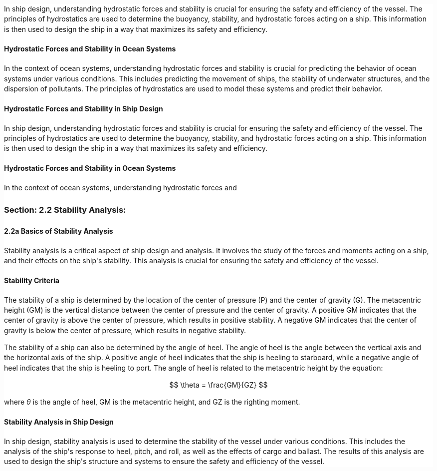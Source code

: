 In ship design, understanding hydrostatic forces and stability is crucial for ensuring the safety and efficiency of the vessel. The principles of hydrostatics are used to determine the buoyancy, stability, and hydrostatic forces acting on a ship. This information is then used to design the ship in a way that maximizes its safety and efficiency.

#### Hydrostatic Forces and Stability in Ocean Systems

In the context of ocean systems, understanding hydrostatic forces and stability is crucial for predicting the behavior of ocean systems under various conditions. This includes predicting the movement of ships, the stability of underwater structures, and the dispersion of pollutants. The principles of hydrostatics are used to model these systems and predict their behavior.

#### Hydrostatic Forces and Stability in Ship Design

In ship design, understanding hydrostatic forces and stability is crucial for ensuring the safety and efficiency of the vessel. The principles of hydrostatics are used to determine the buoyancy, stability, and hydrostatic forces acting on a ship. This information is then used to design the ship in a way that maximizes its safety and efficiency.

#### Hydrostatic Forces and Stability in Ocean Systems

In the context of ocean systems, understanding hydrostatic forces and


### Section: 2.2 Stability Analysis:

#### 2.2a Basics of Stability Analysis

Stability analysis is a critical aspect of ship design and analysis. It involves the study of the forces and moments acting on a ship, and their effects on the ship's stability. This analysis is crucial for ensuring the safety and efficiency of the vessel.

#### Stability Criteria

The stability of a ship is determined by the location of the center of pressure (P) and the center of gravity (G). The metacentric height (GM) is the vertical distance between the center of pressure and the center of gravity. A positive GM indicates that the center of gravity is above the center of pressure, which results in positive stability. A negative GM indicates that the center of gravity is below the center of pressure, which results in negative stability.

The stability of a ship can also be determined by the angle of heel. The angle of heel is the angle between the vertical axis and the horizontal axis of the ship. A positive angle of heel indicates that the ship is heeling to starboard, while a negative angle of heel indicates that the ship is heeling to port. The angle of heel is related to the metacentric height by the equation:

$$
\theta = \frac{GM}{GZ}
$$

where $\theta$ is the angle of heel, GM is the metacentric height, and GZ is the righting moment.

#### Stability Analysis in Ship Design

In ship design, stability analysis is used to determine the stability of the vessel under various conditions. This includes the analysis of the ship's response to heel, pitch, and roll, as well as the effects of cargo and ballast. The results of this analysis are used to design the ship's structure and systems to ensure the safety and efficiency of the vessel.
